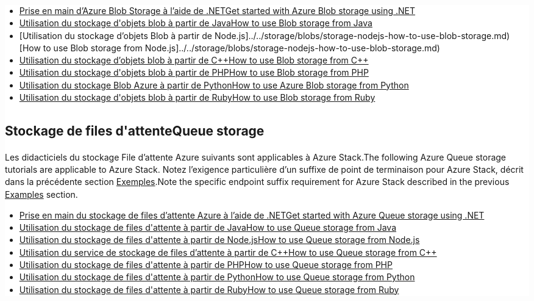 * [<span data-ttu-id="2e695-204">Prise en main d’Azure Blob Storage à l’aide de .NET</span><span class="sxs-lookup"><span data-stu-id="2e695-204">Get started with Azure Blob storage using .NET</span></span>](../../storage/blobs/storage-dotnet-how-to-use-blobs.md)
* [<span data-ttu-id="2e695-205">Utilisation du stockage d'objets blob à partir de Java</span><span class="sxs-lookup"><span data-stu-id="2e695-205">How to use Blob storage from Java</span></span>](../../storage/blobs/storage-java-how-to-use-blob-storage.md)
* <span data-ttu-id="2e695-206">[Utilisation du stockage d’objets Blob à partir de Node.js]../../storage/blobs/storage-nodejs-how-to-use-blob-storage.md)</span><span class="sxs-lookup"><span data-stu-id="2e695-206">[How to use Blob storage from Node.js]../../storage/blobs/storage-nodejs-how-to-use-blob-storage.md)</span></span>
* [<span data-ttu-id="2e695-207">Utilisation du stockage d’objets blob à partir de C++</span><span class="sxs-lookup"><span data-stu-id="2e695-207">How to use Blob storage from C++</span></span>](../../storage/blobs/storage-c-plus-plus-how-to-use-blobs.md)
* [<span data-ttu-id="2e695-208">Utilisation du stockage d'objets blob à partir de PHP</span><span class="sxs-lookup"><span data-stu-id="2e695-208">How to use Blob storage from PHP</span></span>](../../storage/blobs/storage-php-how-to-use-blobs.md)
* [<span data-ttu-id="2e695-209">Utilisation du stockage Blob Azure à partir de Python</span><span class="sxs-lookup"><span data-stu-id="2e695-209">How to use Azure Blob storage from Python</span></span>](../../storage/blobs/storage-python-how-to-use-blob-storage.md)
* [<span data-ttu-id="2e695-210">Utilisation du stockage d'objets blob à partir de Ruby</span><span class="sxs-lookup"><span data-stu-id="2e695-210">How to use Blob storage from Ruby</span></span>](../../storage/blobs/storage-ruby-how-to-use-blob-storage.md)

## <a name="queue-storage"></a><span data-ttu-id="2e695-211">Stockage de files d'attente</span><span class="sxs-lookup"><span data-stu-id="2e695-211">Queue storage</span></span>

<span data-ttu-id="2e695-212">Les didacticiels du stockage File d’attente Azure suivants sont applicables à Azure Stack.</span><span class="sxs-lookup"><span data-stu-id="2e695-212">The following Azure Queue storage tutorials are applicable to Azure Stack.</span></span> <span data-ttu-id="2e695-213">Notez l’exigence particulière d’un suffixe de point de terminaison pour Azure Stack, décrit dans la précédente section [Exemples](#examples).</span><span class="sxs-lookup"><span data-stu-id="2e695-213">Note the specific endpoint suffix requirement for Azure Stack described in the previous [Examples](#examples) section.</span></span>

* [<span data-ttu-id="2e695-214">Prise en main du stockage de files d’attente Azure à l’aide de .NET</span><span class="sxs-lookup"><span data-stu-id="2e695-214">Get started with Azure Queue storage using .NET</span></span>](../../storage/queues/storage-dotnet-how-to-use-queues.md)
* [<span data-ttu-id="2e695-215">Utilisation du stockage de files d'attente à partir de Java</span><span class="sxs-lookup"><span data-stu-id="2e695-215">How to use Queue storage from Java</span></span>](../../storage/queues/storage-java-how-to-use-queue-storage.md)
* [<span data-ttu-id="2e695-216">Utilisation du stockage de files d'attente à partir de Node.js</span><span class="sxs-lookup"><span data-stu-id="2e695-216">How to use Queue storage from Node.js</span></span>](../../storage/queues/storage-nodejs-how-to-use-queues.md)
* [<span data-ttu-id="2e695-217">Utilisation du service de stockage de files d’attente à partir de C++</span><span class="sxs-lookup"><span data-stu-id="2e695-217">How to use Queue storage from C++</span></span>](../../storage/queues/storage-c-plus-plus-how-to-use-queues.md)
* [<span data-ttu-id="2e695-218">Utilisation du stockage de files d'attente à partir de PHP</span><span class="sxs-lookup"><span data-stu-id="2e695-218">How to use Queue storage from PHP</span></span>](../../storage/queues/storage-php-how-to-use-queues.md)
* [<span data-ttu-id="2e695-219">Utilisation du stockage de files d'attente à partir de Python</span><span class="sxs-lookup"><span data-stu-id="2e695-219">How to use Queue storage from Python</span></span>](../../storage/queues/storage-python-how-to-use-queue-storage.md)
* [<span data-ttu-id="2e695-220">Utilisation du stockage de files d'attente à partir de Ruby</span><span class="sxs-lookup"><span data-stu-id="2e695-220">How to use Queue storage from Ruby</span></span>](../../storage/queues/storage-ruby-how-to-use-queue-storage.md)
